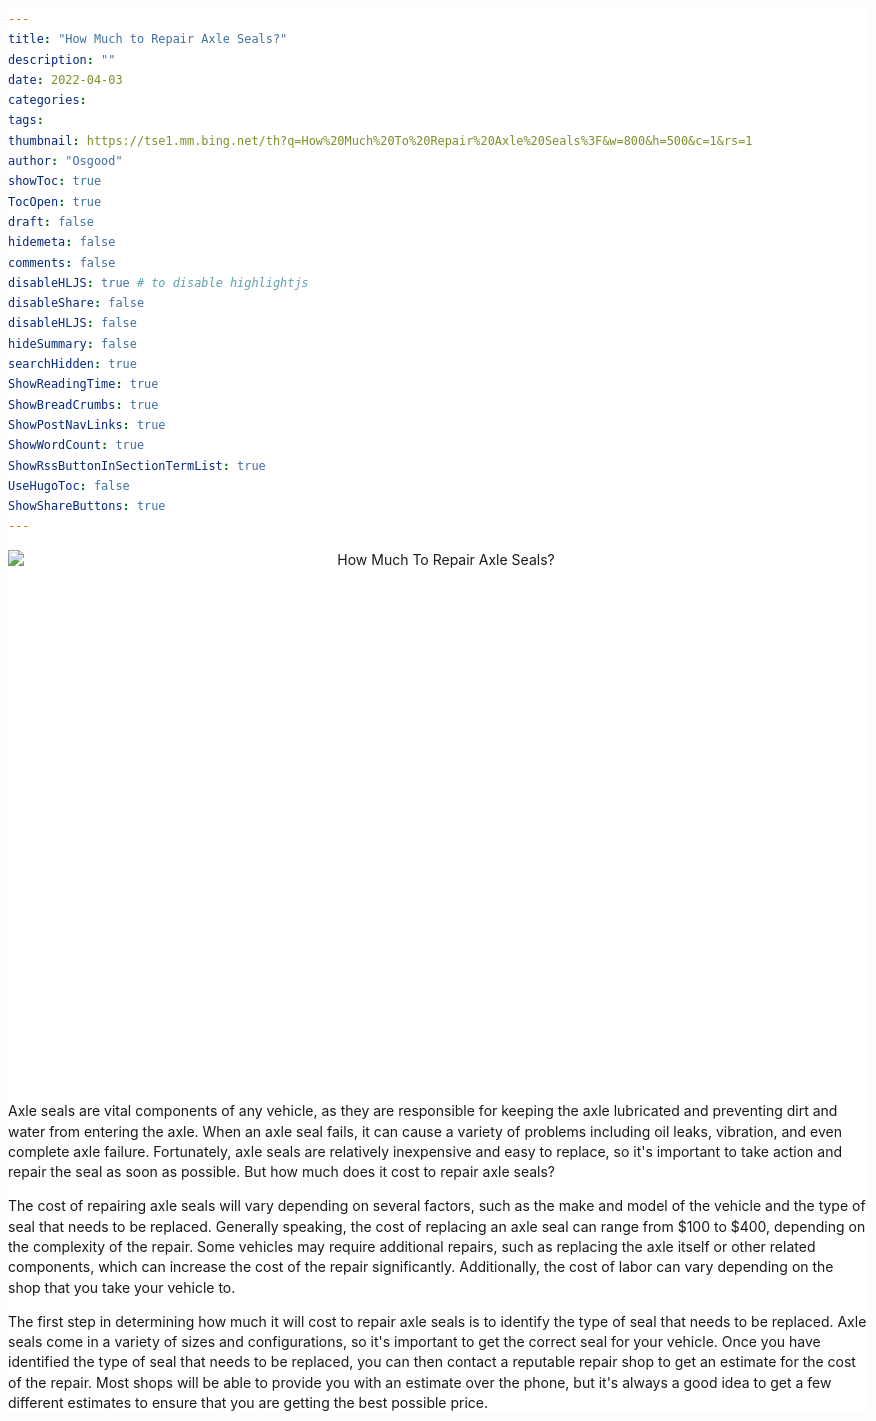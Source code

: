 ```yaml
---
title: "How Much to Repair Axle Seals?"
description: ""
date: 2022-04-03
categories: 
tags: 
thumbnail: https://tse1.mm.bing.net/th?q=How%20Much%20To%20Repair%20Axle%20Seals%3F&w=800&h=500&c=1&rs=1
author: "Osgood"
showToc: true
TocOpen: true
draft: false
hidemeta: false
comments: false
disableHLJS: true # to disable highlightjs
disableShare: false
disableHLJS: false
hideSummary: false
searchHidden: true
ShowReadingTime: true
ShowBreadCrumbs: true
ShowPostNavLinks: true
ShowWordCount: true
ShowRssButtonInSectionTermList: true
UseHugoToc: false
ShowShareButtons: true
---
```


<center>
	<img src="https://tse1.mm.bing.net/th?q=How%20Much%20To%20Repair%20Axle%20Seals%3F&w=800&h=500&c=1&rs=1" alt="How Much To Repair Axle Seals?" width="800" height="500" style="display: block; width: 100%; height: auto">
</center>

<p>Axle seals are vital components of any vehicle, as they are responsible for keeping the axle lubricated and preventing dirt and water from entering the axle. When an axle seal fails, it can cause a variety of problems including oil leaks, vibration, and even complete axle failure. Fortunately, axle seals are relatively inexpensive and easy to replace, so it's important to take action and repair the seal as soon as possible. But how much does it cost to repair axle seals?</p>

<p>The cost of repairing axle seals will vary depending on several factors, such as the make and model of the vehicle and the type of seal that needs to be replaced. Generally speaking, the cost of replacing an axle seal can range from $100 to $400, depending on the complexity of the repair. Some vehicles may require additional repairs, such as replacing the axle itself or other related components, which can increase the cost of the repair significantly. Additionally, the cost of labor can vary depending on the shop that you take your vehicle to.</p>

<p>The first step in determining how much it will cost to repair axle seals is to identify the type of seal that needs to be replaced. Axle seals come in a variety of sizes and configurations, so it's important to get the correct seal for your vehicle. Once you have identified the type of seal that needs to be replaced, you can then contact a reputable repair shop to get an estimate for the cost of the repair. Most shops will be able to provide you with an estimate over the phone, but it's always a good idea to get a few different estimates to ensure that you are getting the best possible price.</p>

